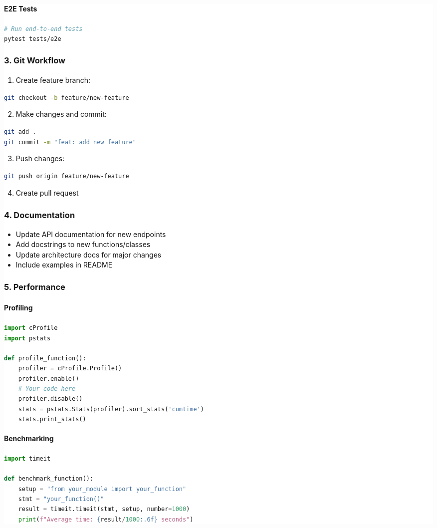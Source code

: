 #### E2E Tests
```bash
# Run end-to-end tests
pytest tests/e2e
```

### 3. Git Workflow

1. Create feature branch:
```bash
git checkout -b feature/new-feature
```

2. Make changes and commit:
```bash
git add .
git commit -m "feat: add new feature"
```

3. Push changes:
```bash
git push origin feature/new-feature
```

4. Create pull request

### 4. Documentation

- Update API documentation for new endpoints
- Add docstrings to new functions/classes
- Update architecture docs for major changes
- Include examples in README

### 5. Performance

#### Profiling
```python
import cProfile
import pstats

def profile_function():
    profiler = cProfile.Profile()
    profiler.enable()
    # Your code here
    profiler.disable()
    stats = pstats.Stats(profiler).sort_stats('cumtime')
    stats.print_stats()
```

#### Benchmarking
```python
import timeit

def benchmark_function():
    setup = "from your_module import your_function"
    stmt = "your_function()"
    result = timeit.timeit(stmt, setup, number=1000)
    print(f"Average time: {result/1000:.6f} seconds")
```
